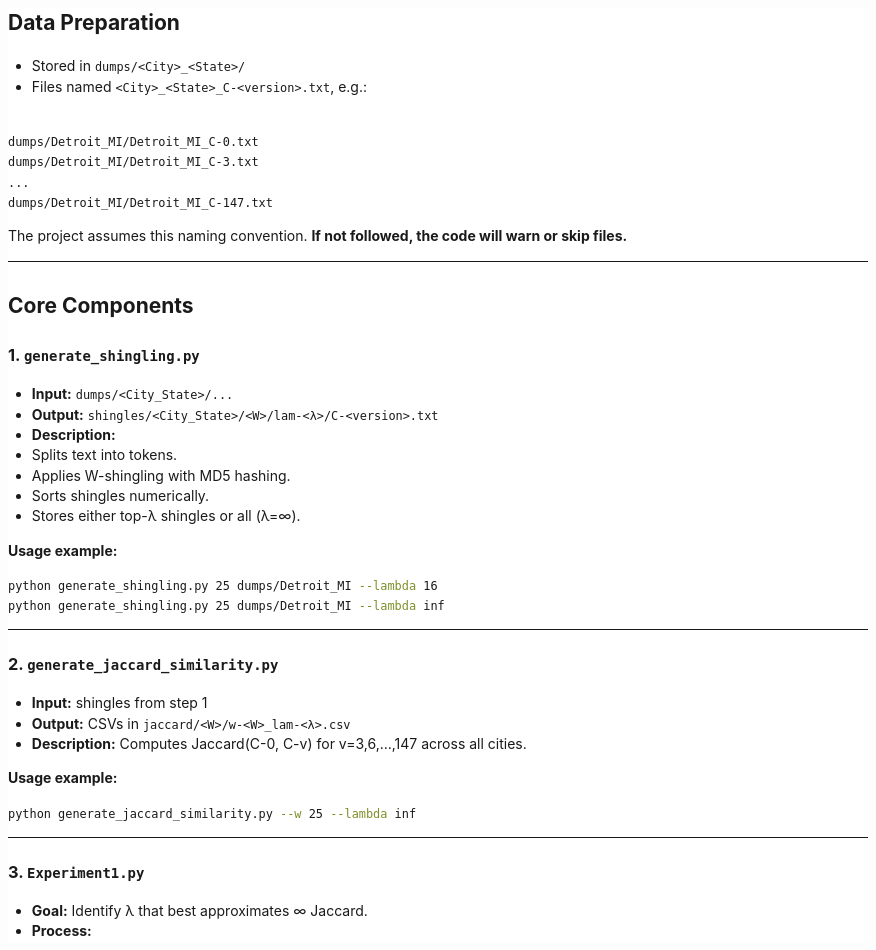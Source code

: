 ## Data Preparation

- Stored in `dumps/<City>_<State>/`  
- Files named `<City>_<State>_C-<version>.txt`, e.g.:
```

dumps/Detroit_MI/Detroit_MI_C-0.txt
dumps/Detroit_MI/Detroit_MI_C-3.txt
...
dumps/Detroit_MI/Detroit_MI_C-147.txt

````

The project assumes this naming convention. **If not followed, the code will warn or skip files.**

---

## Core Components

### 1. `generate_shingling.py`
- **Input:** `dumps/<City_State>/...`
- **Output:** `shingles/<City_State>/<W>/lam-<λ>/C-<version>.txt`
- **Description:**  
- Splits text into tokens.  
- Applies W-shingling with MD5 hashing.  
- Sorts shingles numerically.  
- Stores either top-λ shingles or all (λ=∞).  

**Usage example:**
```bash
python generate_shingling.py 25 dumps/Detroit_MI --lambda 16
python generate_shingling.py 25 dumps/Detroit_MI --lambda inf
````

---

### 2. `generate_jaccard_similarity.py`

* **Input:** shingles from step 1
* **Output:** CSVs in `jaccard/<W>/w-<W>_lam-<λ>.csv`
* **Description:**
  Computes Jaccard(C-0, C-v) for v=3,6,…,147 across all cities.

**Usage example:**

```bash
python generate_jaccard_similarity.py --w 25 --lambda inf
```

---

### 3. `Experiment1.py`

* **Goal:** Identify λ that best approximates ∞ Jaccard.
* **Process:**
